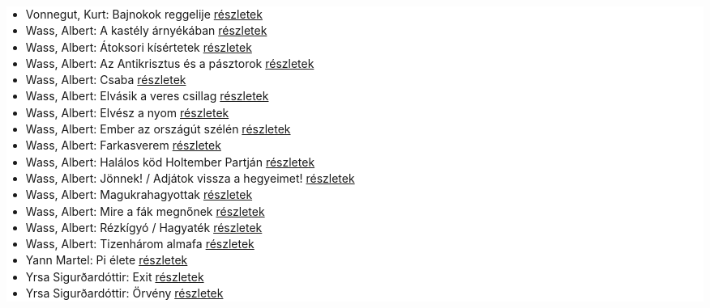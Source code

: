 - Vonnegut, Kurt: Bajnokok ​reggelije [részletek](_details/%7Bopf.creator%7D.md#id_1139)
- Wass, Albert: A kastély árnyékában [részletek](_details/%7Bopf.creator%7D.md#id_219)
- Wass, Albert: Átoksori kísértetek [részletek](_details/%7Bopf.creator%7D.md#id_205)
- Wass, Albert: Az Antikrisztus és a pásztorok [részletek](_details/%7Bopf.creator%7D.md#id_215)
- Wass, Albert: Csaba [részletek](_details/%7Bopf.creator%7D.md#id_218)
- Wass, Albert: Elvásik a veres csillag [részletek](_details/%7Bopf.creator%7D.md#id_211)
- Wass, Albert: Elvész a nyom [részletek](_details/%7Bopf.creator%7D.md#id_217)
- Wass, Albert: Ember az országút szélén [részletek](_details/%7Bopf.creator%7D.md#id_221)
- Wass, Albert: Farkasverem [részletek](_details/%7Bopf.creator%7D.md#id_214)
- Wass, Albert: Halálos köd Holtember Partján [részletek](_details/%7Bopf.creator%7D.md#id_204)
- Wass, Albert: Jönnek! / Adjátok vissza a hegyeimet! [részletek](_details/%7Bopf.creator%7D.md#id_220)
- Wass, Albert: Magukrahagyottak [részletek](_details/%7Bopf.creator%7D.md#id_203)
- Wass, Albert: Mire a fák megnőnek [részletek](_details/%7Bopf.creator%7D.md#id_213)
- Wass, Albert: Rézkígyó / Hagyaték [részletek](_details/%7Bopf.creator%7D.md#id_201)
- Wass, Albert: Tizenhárom almafa [részletek](_details/%7Bopf.creator%7D.md#id_216)
- Yann Martel: Pi élete [részletek](_details/%7Bopf.creator%7D.md#id_1458)
- Yrsa Sigurðardóttir: Exit [részletek](_details/%7Bopf.creator%7D.md#id_1728)
- Yrsa Sigurðardóttir: Örvény [részletek](_details/%7Bopf.creator%7D.md#id_1732)